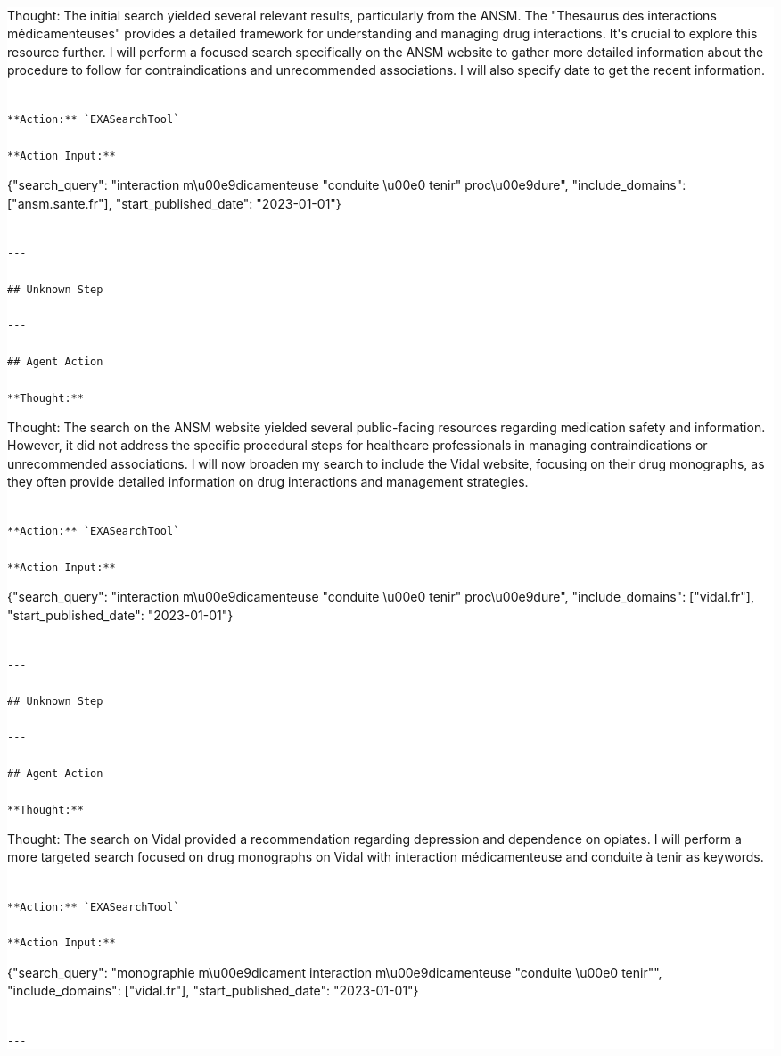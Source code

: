 Thought: The initial search yielded several relevant results, particularly from the ANSM. The "Thesaurus des interactions médicamenteuses" provides a detailed framework for understanding and managing drug interactions. It's crucial to explore this resource further. I will perform a focused search specifically on the ANSM website to gather more detailed information about the procedure to follow for contraindications and unrecommended associations. I will also specify date to get the recent information.
```

**Action:** `EXASearchTool`

**Action Input:**
```
{"search_query": "interaction m\u00e9dicamenteuse \"conduite \u00e0 tenir\" proc\u00e9dure", "include_domains": ["ansm.sante.fr"], "start_published_date": "2023-01-01"}
```

---

## Unknown Step

---

## Agent Action

**Thought:**
```
Thought: The search on the ANSM website yielded several public-facing resources regarding medication safety and information. However, it did not address the specific procedural steps for healthcare professionals in managing contraindications or unrecommended associations. I will now broaden my search to include the Vidal website, focusing on their drug monographs, as they often provide detailed information on drug interactions and management strategies.
```

**Action:** `EXASearchTool`

**Action Input:**
```
{"search_query": "interaction m\u00e9dicamenteuse \"conduite \u00e0 tenir\" proc\u00e9dure", "include_domains": ["vidal.fr"], "start_published_date": "2023-01-01"}
```

---

## Unknown Step

---

## Agent Action

**Thought:**
```
Thought: The search on Vidal provided a recommendation regarding depression and dependence on opiates. I will perform a more targeted search focused on drug monographs on Vidal with interaction médicamenteuse and conduite à tenir as keywords.
```

**Action:** `EXASearchTool`

**Action Input:**
```
{"search_query": "monographie m\u00e9dicament interaction m\u00e9dicamenteuse \"conduite \u00e0 tenir\"", "include_domains": ["vidal.fr"], "start_published_date": "2023-01-01"}
```

---

```